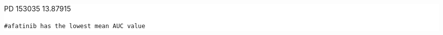 <tr class="odd">
<td style="text-align: left;">PD 153035</td>
<td style="text-align: right;">13.87915</td>
</tr>
</tbody>
</table>

    #afatinib has the lowest mean AUC value
